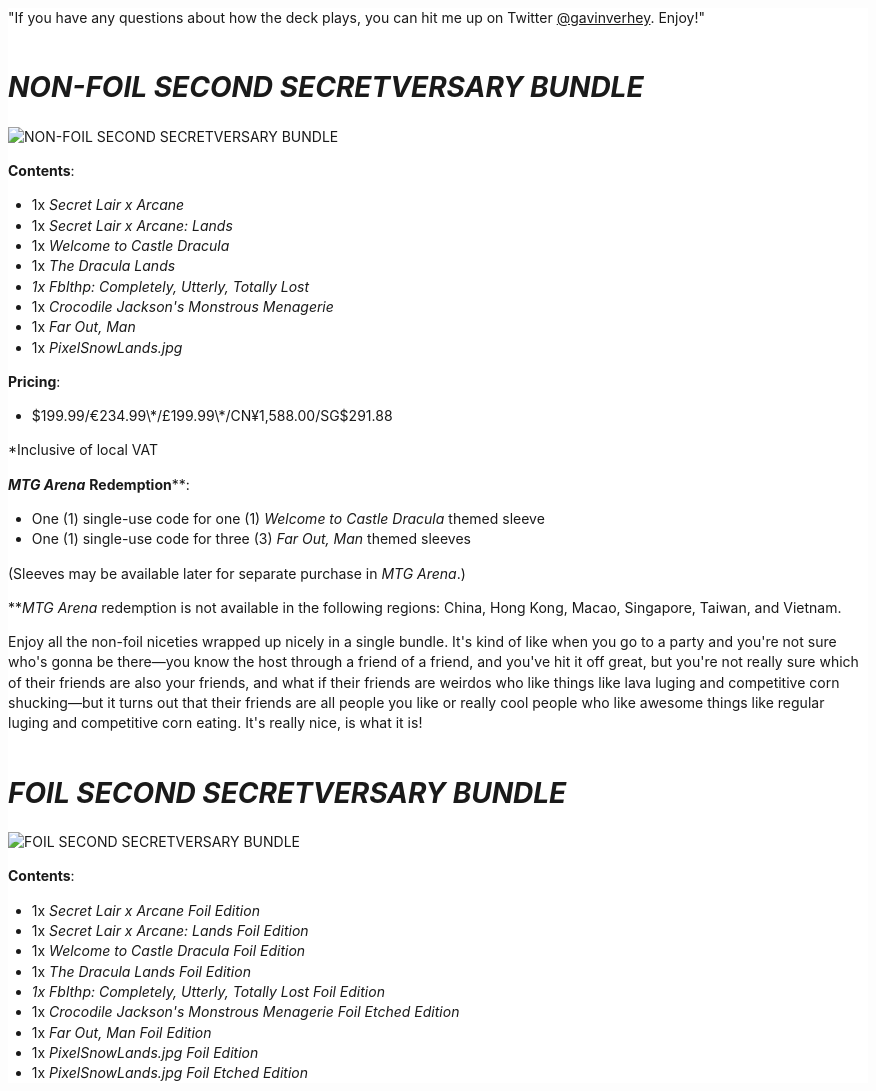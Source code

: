 
"If you have any questions about how the deck plays, you can hit me up on Twitter [@gavinverhey](https://twitter.com/GavinVerhey). Enjoy!"


*NON-FOIL SECOND SECRETVERSARY BUNDLE*
======================================


![NON-FOIL SECOND SECRETVERSARY BUNDLE](https://media.wizards.com/2021/images/daily/98v4ph7m7ckx.jpg)


**Contents**:


* 1x *Secret Lair x Arcane*
* 1x *Secret Lair x Arcane: Lands*
* 1x *Welcome to Castle Dracula*
* 1x *The Dracula Lands*
* *1x Fblthp: Completely, Utterly, Totally Lost*
* 1x *Crocodile Jackson's Monstrous Menagerie*
* 1x *Far Out, Man*
* 1x *PixelSnowLands.jpg*

**Pricing**:


* $199.99/€234.99\*/£199.99\*/CN¥1,588.00/SG$291.88  

 \*Inclusive of local VAT

***MTG Arena*** **Redemption**\*\*:


* One (1) single-use code for one (1) *Welcome to Castle Dracula* themed sleeve
* One (1) single-use code for three (3) *Far Out, Man* themed sleeves

(Sleeves may be available later for separate purchase in *MTG Arena*.)


\*\**MTG Arena* redemption is not available in the following regions: China, Hong Kong, Macao, Singapore, Taiwan, and Vietnam.


Enjoy all the non-foil niceties wrapped up nicely in a single bundle. It's kind of like when you go to a party and you're not sure who's gonna be there—you know the host through a friend of a friend, and you've hit it off great, but you're not really sure which of their friends are also your friends, and what if their friends are weirdos who like things like lava luging and competitive corn shucking—but it turns out that their friends are all people you like or really cool people who like awesome things like regular luging and competitive corn eating. It's really nice, is what it is!


*FOIL SECOND SECRETVERSARY BUNDLE*
==================================


![FOIL SECOND SECRETVERSARY BUNDLE](https://media.wizards.com/2021/images/daily/tpayp22rmxjd.jpg)


**Contents**:


* 1x *Secret Lair x Arcane* *Foil Edition*
* 1x *Secret Lair x Arcane: Lands Foil Edition*
* 1x *Welcome to Castle Dracula Foil Edition*
* 1x *The Dracula Lands Foil Edition*
* *1x Fblthp: Completely, Utterly, Totally Lost Foil Edition*
* 1x *Crocodile Jackson's Monstrous Menagerie Foil Etched Edition*
* 1x *Far Out, Man Foil Edition*
* 1x *PixelSnowLands.jpg Foil Edition*
* 1x *PixelSnowLands.jpg Foil Etched Edition*
